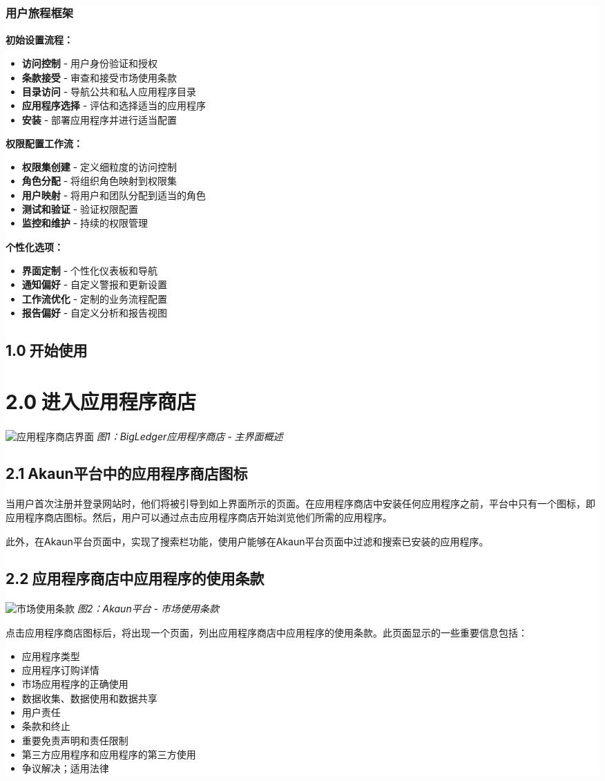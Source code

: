 ### 用户旅程框架

**初始设置流程：**
- **访问控制** - 用户身份验证和授权
- **条款接受** - 审查和接受市场使用条款
- **目录访问** - 导航公共和私人应用程序目录
- **应用程序选择** - 评估和选择适当的应用程序
- **安装** - 部署应用程序并进行适当配置

**权限配置工作流：**
- **权限集创建** - 定义细粒度的访问控制
- **角色分配** - 将组织角色映射到权限集
- **用户映射** - 将用户和团队分配到适当的角色
- **测试和验证** - 验证权限配置
- **监控和维护** - 持续的权限管理

**个性化选项：**
- **界面定制** - 个性化仪表板和导航
- **通知偏好** - 自定义警报和更新设置
- **工作流优化** - 定制的业务流程配置
- **报告偏好** - 自定义分析和报告视图

## 1.0 开始使用

# 2.0 进入应用程序商店

![应用程序商店界面](/images/applet-store/interface/image-20241110-192150_placeholder.svg)
*图1：BigLedger应用程序商店 - 主界面概述*

## 2.1 Akaun平台中的应用程序商店图标

当用户首次注册并登录网站时，他们将被引导到如上界面所示的页面。在应用程序商店中安装任何应用程序之前，平台中只有一个图标，即应用程序商店图标。然后，用户可以通过点击应用程序商店开始浏览他们所需的应用程序。

此外，在Akaun平台页面中，实现了搜索栏功能，使用户能够在Akaun平台页面中过滤和搜索已安装的应用程序。

## 2.2 应用程序商店中应用程序的使用条款

![市场使用条款](/images/applet-store/interface/image-20241110-192239_placeholder.svg)
*图2：Akaun平台 - 市场使用条款*

点击应用程序商店图标后，将出现一个页面，列出应用程序商店中应用程序的使用条款。此页面显示的一些重要信息包括：
- 应用程序类型
- 应用程序订购详情
- 市场应用程序的正确使用
- 数据收集、数据使用和数据共享
- 用户责任
- 条款和终止
- 重要免责声明和责任限制
- 第三方应用程序和应用程序的第三方使用
- 争议解决；适用法律
